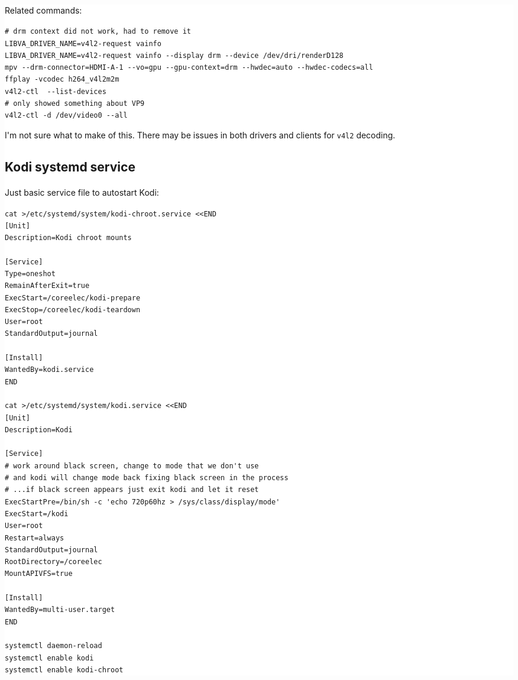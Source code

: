 Related commands:
```
# drm context did not work, had to remove it
LIBVA_DRIVER_NAME=v4l2-request vainfo
LIBVA_DRIVER_NAME=v4l2-request vainfo --display drm --device /dev/dri/renderD128
mpv --drm-connector=HDMI-A-1 --vo=gpu --gpu-context=drm --hwdec=auto --hwdec-codecs=all
ffplay -vcodec h264_v4l2m2m
v4l2-ctl  --list-devices
# only showed something about VP9
v4l2-ctl -d /dev/video0 --all
```

I'm not sure what to make of this.  There may be issues in both drivers and
clients for `v4l2` decoding.

## Kodi systemd service

Just basic service file to autostart Kodi:

```
cat >/etc/systemd/system/kodi-chroot.service <<END
[Unit]
Description=Kodi chroot mounts

[Service]
Type=oneshot
RemainAfterExit=true
ExecStart=/coreelec/kodi-prepare
ExecStop=/coreelec/kodi-teardown
User=root
StandardOutput=journal

[Install]
WantedBy=kodi.service
END

cat >/etc/systemd/system/kodi.service <<END
[Unit]
Description=Kodi

[Service]
# work around black screen, change to mode that we don't use
# and kodi will change mode back fixing black screen in the process
# ...if black screen appears just exit kodi and let it reset
ExecStartPre=/bin/sh -c 'echo 720p60hz > /sys/class/display/mode'
ExecStart=/kodi
User=root
Restart=always
StandardOutput=journal
RootDirectory=/coreelec
MountAPIVFS=true

[Install]
WantedBy=multi-user.target
END

systemctl daemon-reload
systemctl enable kodi
systemctl enable kodi-chroot
```
